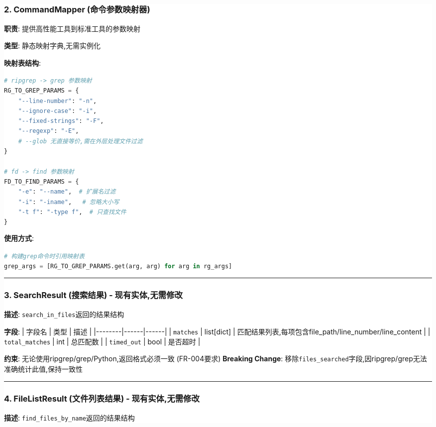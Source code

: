 ### 2. CommandMapper (命令参数映射器)

**职责**: 提供高性能工具到标准工具的参数映射

**类型**: 静态映射字典,无需实例化

**映射表结构**:
```python
# ripgrep -> grep 参数映射
RG_TO_GREP_PARAMS = {
    "--line-number": "-n",
    "--ignore-case": "-i",
    "--fixed-strings": "-F",
    "--regexp": "-E",
    # --glob 无直接等价,需在外层处理文件过滤
}

# fd -> find 参数映射
FD_TO_FIND_PARAMS = {
    "-e": "--name",  # 扩展名过滤
    "-i": "-iname",   # 忽略大小写
    "-t f": "-type f",  # 只查找文件
}
```

**使用方式**:
```python
# 构建grep命令时引用映射表
grep_args = [RG_TO_GREP_PARAMS.get(arg, arg) for arg in rg_args]
```

---

### 3. SearchResult (搜索结果) - 现有实体,无需修改

**描述**: `search_in_files`返回的结果结构

**字段**:
| 字段名 | 类型 | 描述 |
|--------|------|------|
| `matches` | list[dict] | 匹配结果列表,每项包含file_path/line_number/line_content |
| `total_matches` | int | 总匹配数 |
| `timed_out` | bool | 是否超时 |

**约束**: 无论使用ripgrep/grep/Python,返回格式必须一致 (FR-004要求)
**Breaking Change**: 移除`files_searched`字段,因ripgrep/grep无法准确统计此值,保持一致性

---

### 4. FileListResult (文件列表结果) - 现有实体,无需修改

**描述**: `find_files_by_name`返回的结果结构
